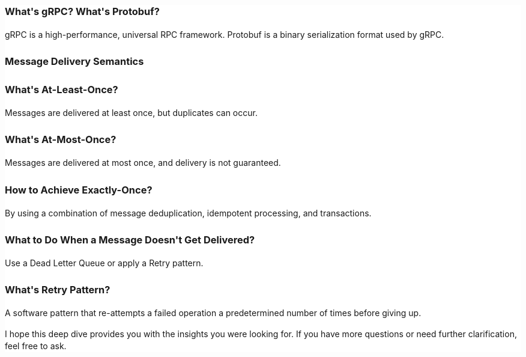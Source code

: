 ### What's gRPC? What's Protobuf?

gRPC is a high-performance, universal RPC framework. Protobuf is a binary serialization format used by gRPC.

### Message Delivery Semantics

### What's At-Least-Once?

Messages are delivered at least once, but duplicates can occur.

### What's At-Most-Once?

Messages are delivered at most once, and delivery is not guaranteed.

### How to Achieve Exactly-Once?

By using a combination of message deduplication, idempotent processing, and transactions.

### What to Do When a Message Doesn't Get Delivered?

Use a Dead Letter Queue or apply a Retry pattern.

### What's Retry Pattern?

A software pattern that re-attempts a failed operation a predetermined number of times before giving up.

I hope this deep dive provides you with the insights you were looking for. If you have more questions or need further clarification, feel free to ask.
